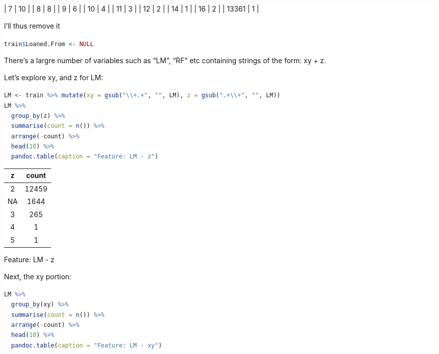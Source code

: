 |                     7                     |  10   |
|                     8                     |   8   |
|                     9                     |   6   |
|                    10                     |   4   |
|                    11                     |   3   |
|                    12                     |   2   |
|                    14                     |   1   |
|                    16                     |   2   |
|                   13361                   |   1   |

I’ll thus remove it

``` r
train$Loaned.From <- NULL
```

There’s a largre number of variables such as “LM”, “RF” etc containing
strings of the form: xy + z.

Let’s explore xy, and z for LM:

``` r
LM <- train %>% mutate(xy = gsub("\\+.+", "", LM), z = gsub(".+\\+", "", LM))
LM %>%
  group_by(z) %>%
  summarise(count = n()) %>%
  arrange(-count) %>%
  head(10) %>% 
  pandoc.table(caption = "Feature: LM - z")
```

| z  | count |
| :-: | :---: |
| 2  | 12459 |
| NA | 1644  |
| 3  |  265  |
| 4  |   1   |
| 5  |   1   |

Feature: LM - z

Next, the xy portion:

``` r
LM %>%
  group_by(xy) %>%
  summarise(count = n()) %>%
  arrange(-count) %>%
  head(10) %>%
  pandoc.table(caption = "Feature: LM - xy")
```

